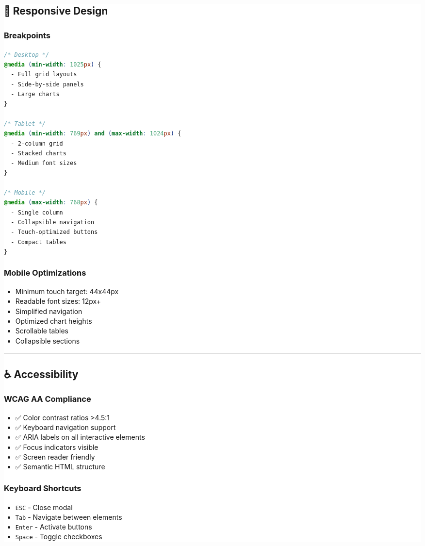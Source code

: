 
## 📱 Responsive Design

### Breakpoints
```css
/* Desktop */
@media (min-width: 1025px) {
  - Full grid layouts
  - Side-by-side panels
  - Large charts
}

/* Tablet */
@media (min-width: 769px) and (max-width: 1024px) {
  - 2-column grid
  - Stacked charts
  - Medium font sizes
}

/* Mobile */
@media (max-width: 768px) {
  - Single column
  - Collapsible navigation
  - Touch-optimized buttons
  - Compact tables
}
```

### Mobile Optimizations
- Minimum touch target: 44x44px
- Readable font sizes: 12px+
- Simplified navigation
- Optimized chart heights
- Scrollable tables
- Collapsible sections

---

## ♿ Accessibility

### WCAG AA Compliance
- ✅ Color contrast ratios >4.5:1
- ✅ Keyboard navigation support
- ✅ ARIA labels on all interactive elements
- ✅ Focus indicators visible
- ✅ Screen reader friendly
- ✅ Semantic HTML structure

### Keyboard Shortcuts
- `ESC` - Close modal
- `Tab` - Navigate between elements
- `Enter` - Activate buttons
- `Space` - Toggle checkboxes

